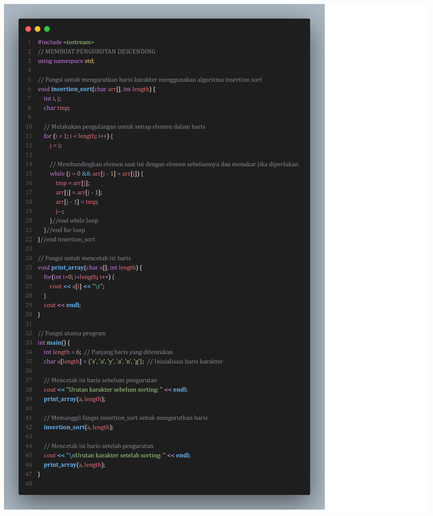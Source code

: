   <img src="https://github.com/rizaledc/Praktikum-Struktur-Data-Assigment-Modul-3/blob/main/Modul%203/Screenshot%20Kode%20dan%20Output/Guided2.png" alt="Alt Text">
</p>
